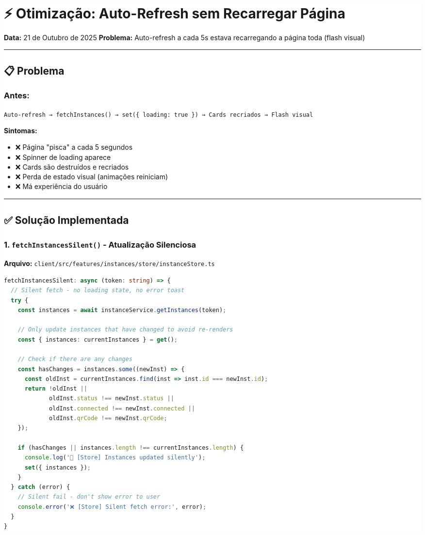 # ⚡ Otimização: Auto-Refresh sem Recarregar Página

**Data:** 21 de Outubro de 2025
**Problema:** Auto-refresh a cada 5s estava recarregando a página toda (flash visual)

---

## 📋 Problema

### **Antes:**
```
Auto-refresh → fetchInstances() → set({ loading: true }) → Cards recriados → Flash visual
```

**Sintomas:**
- ❌ Página "pisca" a cada 5 segundos
- ❌ Spinner de loading aparece
- ❌ Cards são destruídos e recriados
- ❌ Perda de estado visual (animações reiniciam)
- ❌ Má experiência do usuário

---

## ✅ Solução Implementada

### **1. `fetchInstancesSilent()` - Atualização Silenciosa**

**Arquivo:** `client/src/features/instances/store/instanceStore.ts`

```typescript
fetchInstancesSilent: async (token: string) => {
  // Silent fetch - no loading state, no error toast
  try {
    const instances = await instanceService.getInstances(token);
    
    // Only update instances that have changed to avoid re-renders
    const { instances: currentInstances } = get();
    
    // Check if there are any changes
    const hasChanges = instances.some((newInst) => {
      const oldInst = currentInstances.find(inst => inst.id === newInst.id);
      return !oldInst || 
             oldInst.status !== newInst.status || 
             oldInst.connected !== newInst.connected ||
             oldInst.qrCode !== newInst.qrCode;
    });
    
    if (hasChanges || instances.length !== currentInstances.length) {
      console.log('🔄 [Store] Instances updated silently');
      set({ instances });
    }
  } catch (error) {
    // Silent fail - don't show error to user
    console.error('❌ [Store] Silent fetch error:', error);
  }
}
```
